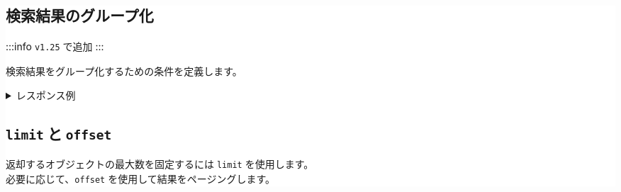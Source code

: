 <TabItem value="js" label="JS/TS Client v3">
    <FilteredTextBlock
      text={TSCode}
      startMarker="// START VectorSimilarityThreshold"
      endMarker="// END VectorSimilarityThreshold"
      language="ts"
    />
  </TabItem>
  </TabItem>
</Tabs>

## 検索結果のグループ化

:::info `v1.25` で追加
:::

検索結果をグループ化するための条件を定義します。

<Tabs groupId="languages">
  <TabItem value="py" label="Python Client v4">
    <FilteredTextBlock
      text={PyCode}
      startMarker="# START HybridGroupByPy4"
      endMarker="# END HybridGroupByPy4"
      language="py"
    />
  </TabItem>

  <TabItem value="js" label="JS/TS Client v3">
    <FilteredTextBlock
      text={TSCode}
      startMarker="// START HybridGroupBy"
      endMarker="// END HybridGroupBy"
      language="ts"
    />
  </TabItem>
</Tabs>

<details><summary>レスポンス例</summary></details>

## `limit` と `offset`

返却するオブジェクトの最大数を固定するには `limit` を使用します。  
必要に応じて、`offset` を使用して結果をページングします。

<Tabs groupId="languages">
  <TabItem value="py" label="Python Client v4">
    <FilteredTextBlock
      text={PyCode}
      startMarker="# START limit Python"
      endMarker="# END limit Python"
      language="py"
    />
  </TabItem>
